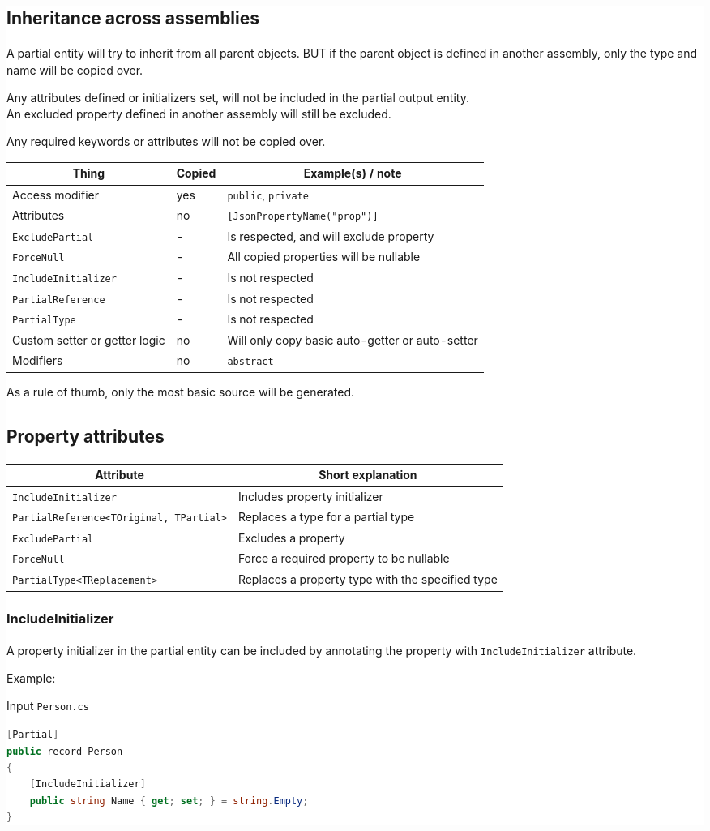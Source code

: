 ## Inheritance across assemblies
A partial entity will try to inherit from all parent objects. BUT if the parent object is defined in another assembly,
only the type and name will be copied over.

Any attributes defined or initializers set, will not be included in the partial output entity.  
An excluded property defined in another assembly will still be excluded.

Any required keywords or attributes will not be copied over.

| Thing | Copied | Example(s) / note |
|-------|--------|------------|
| Access modifier | yes | `public`, `private`|
| Attributes | no | `[JsonPropertyName("prop")]` |
| `ExcludePartial` | - | Is respected, and will exclude property |
| `ForceNull` | - | All copied properties will be nullable |
| `IncludeInitializer` | - | Is not respected |
| `PartialReference` | - | Is not respected |
| `PartialType` | - | Is not respected |
| Custom setter or getter logic | no | Will only copy basic auto-getter or auto-setter |
| Modifiers | no | `abstract` |

As a rule of thumb, only the most basic source will be generated.

## Property attributes

| Attribute | Short explanation |
|-----------|-------------------|
| `IncludeInitializer` | Includes property initializer |
| `PartialReference<TOriginal, TPartial>` | Replaces a type for a partial type |
| `ExcludePartial` | Excludes a property |
| `ForceNull` | Force a required property to be nullable |
| `PartialType<TReplacement>` | Replaces a property type with the specified type |


### IncludeInitializer
A property initializer in the partial entity can be included by annotating the property with `IncludeInitializer` attribute.

Example:

Input `Person.cs`
```csharp
[Partial]
public record Person
{
    [IncludeInitializer]
    public string Name { get; set; } = string.Empty;
}
```
